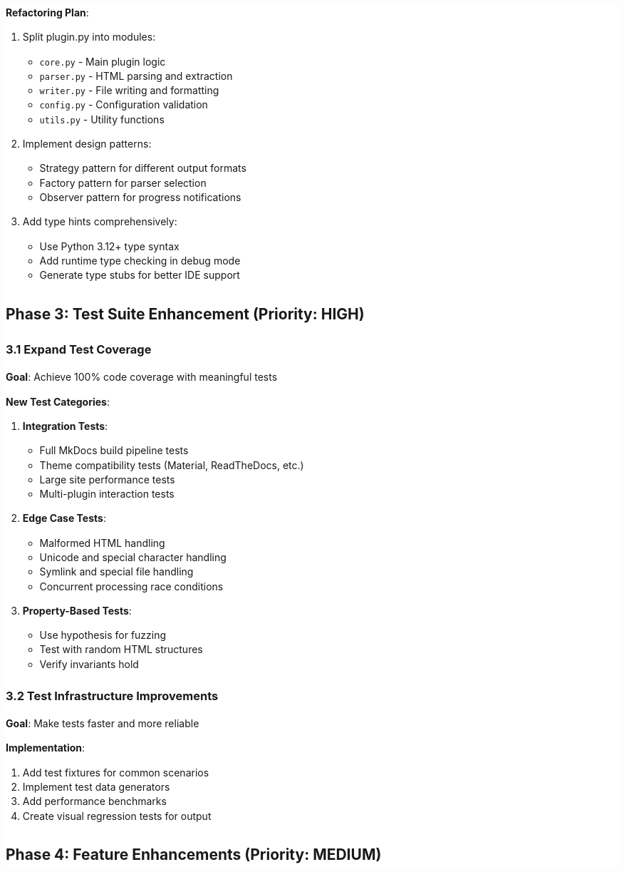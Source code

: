 **Refactoring Plan**:
1. Split plugin.py into modules:
   - `core.py` - Main plugin logic
   - `parser.py` - HTML parsing and extraction
   - `writer.py` - File writing and formatting
   - `config.py` - Configuration validation
   - `utils.py` - Utility functions

2. Implement design patterns:
   - Strategy pattern for different output formats
   - Factory pattern for parser selection
   - Observer pattern for progress notifications

3. Add type hints comprehensively:
   - Use Python 3.12+ type syntax
   - Add runtime type checking in debug mode
   - Generate type stubs for better IDE support

## Phase 3: Test Suite Enhancement (Priority: HIGH)

### 3.1 Expand Test Coverage
**Goal**: Achieve 100% code coverage with meaningful tests

**New Test Categories**:
1. **Integration Tests**:
   - Full MkDocs build pipeline tests
   - Theme compatibility tests (Material, ReadTheDocs, etc.)
   - Large site performance tests
   - Multi-plugin interaction tests

2. **Edge Case Tests**:
   - Malformed HTML handling
   - Unicode and special character handling
   - Symlink and special file handling
   - Concurrent processing race conditions

3. **Property-Based Tests**:
   - Use hypothesis for fuzzing
   - Test with random HTML structures
   - Verify invariants hold

### 3.2 Test Infrastructure Improvements
**Goal**: Make tests faster and more reliable

**Implementation**:
1. Add test fixtures for common scenarios
2. Implement test data generators
3. Add performance benchmarks
4. Create visual regression tests for output

## Phase 4: Feature Enhancements (Priority: MEDIUM)
